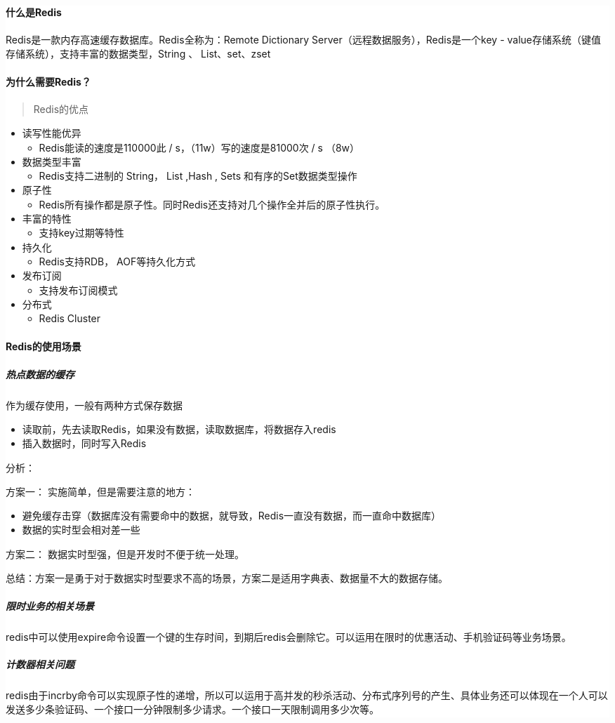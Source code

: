 #### 什么是Redis

Redis是一款内存高速缓存数据库。Redis全称为：Remote Dictionary Server（远程数据服务），Redis是一个key - value存储系统（键值存储系统），支持丰富的数据类型，String 、 List、set、zset



#### 为什么需要Redis？

> Redis的优点

* 读写性能优异
  * Redis能读的速度是110000此 / s，（11w）写的速度是81000次 / s （8w）
* 数据类型丰富
  * Redis支持二进制的 String， List ,Hash , Sets 和有序的Set数据类型操作
* 原子性
  * Redis所有操作都是原子性。同时Redis还支持对几个操作全并后的原子性执行。
* 丰富的特性
  * 支持key过期等特性
* 持久化
  * Redis支持RDB， AOF等持久化方式
* 发布订阅
  * 支持发布订阅模式
* 分布式
  * Redis Cluster



#### Redis的使用场景

##### 热点数据的缓存

作为缓存使用，一般有两种方式保存数据

* 读取前，先去读取Redis，如果没有数据，读取数据库，将数据存入redis
* 插入数据时，同时写入Redis



分析：

方案一： 实施简单，但是需要注意的地方：

* 避免缓存击穿（数据库没有需要命中的数据，就导致，Redis一直没有数据，而一直命中数据库）
* 数据的实时型会相对差一些

方案二： 数据实时型强，但是开发时不便于统一处理。

总结：方案一是勇于对于数据实时型要求不高的场景，方案二是适用字典表、数据量不大的数据存储。



##### 限时业务的相关场景

redis中可以使用expire命令设置一个键的生存时间，到期后redis会删除它。可以运用在限时的优惠活动、手机验证码等业务场景。



##### 计数器相关问题

redis由于incrby命令可以实现原子性的递增，所以可以运用于高并发的秒杀活动、分布式序列号的产生、具体业务还可以体现在一个人可以发送多少条验证码、一个接口一分钟限制多少请求。一个接口一天限制调用多少次等。
